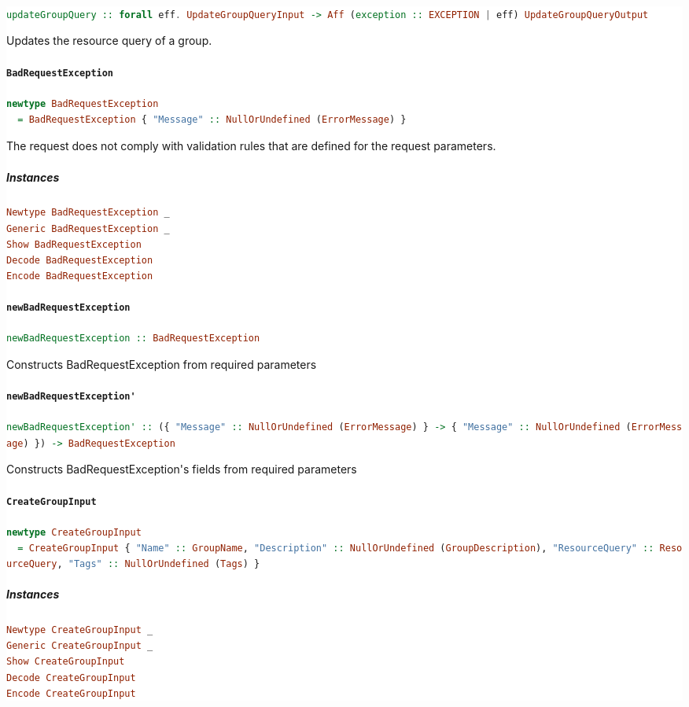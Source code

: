 ``` purescript
updateGroupQuery :: forall eff. UpdateGroupQueryInput -> Aff (exception :: EXCEPTION | eff) UpdateGroupQueryOutput
```

<p>Updates the resource query of a group.</p>

#### `BadRequestException`

``` purescript
newtype BadRequestException
  = BadRequestException { "Message" :: NullOrUndefined (ErrorMessage) }
```

<p>The request does not comply with validation rules that are defined for the request parameters.</p>

##### Instances
``` purescript
Newtype BadRequestException _
Generic BadRequestException _
Show BadRequestException
Decode BadRequestException
Encode BadRequestException
```

#### `newBadRequestException`

``` purescript
newBadRequestException :: BadRequestException
```

Constructs BadRequestException from required parameters

#### `newBadRequestException'`

``` purescript
newBadRequestException' :: ({ "Message" :: NullOrUndefined (ErrorMessage) } -> { "Message" :: NullOrUndefined (ErrorMessage) }) -> BadRequestException
```

Constructs BadRequestException's fields from required parameters

#### `CreateGroupInput`

``` purescript
newtype CreateGroupInput
  = CreateGroupInput { "Name" :: GroupName, "Description" :: NullOrUndefined (GroupDescription), "ResourceQuery" :: ResourceQuery, "Tags" :: NullOrUndefined (Tags) }
```

##### Instances
``` purescript
Newtype CreateGroupInput _
Generic CreateGroupInput _
Show CreateGroupInput
Decode CreateGroupInput
Encode CreateGroupInput
```
